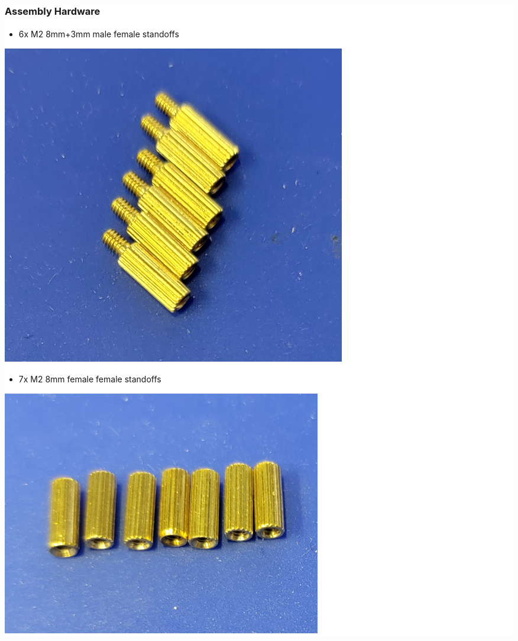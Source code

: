 
### Assembly Hardware

- 6x M2 8mm+3mm male female standoffs

![M2 8mm+3mm](https://github.com/MechWild/build_guides/blob/main/keyboards/clunker/pictures/parts/standoff8mm_mf.png?raw=true "M2 8mm+3mm")

- 7x M2 8mm female female standoffs

![M2 8mm](https://github.com/MechWild/build_guides/blob/main/keyboards/clunker/pictures/parts/standoff8mm.png?raw=true "M2 8mm")
